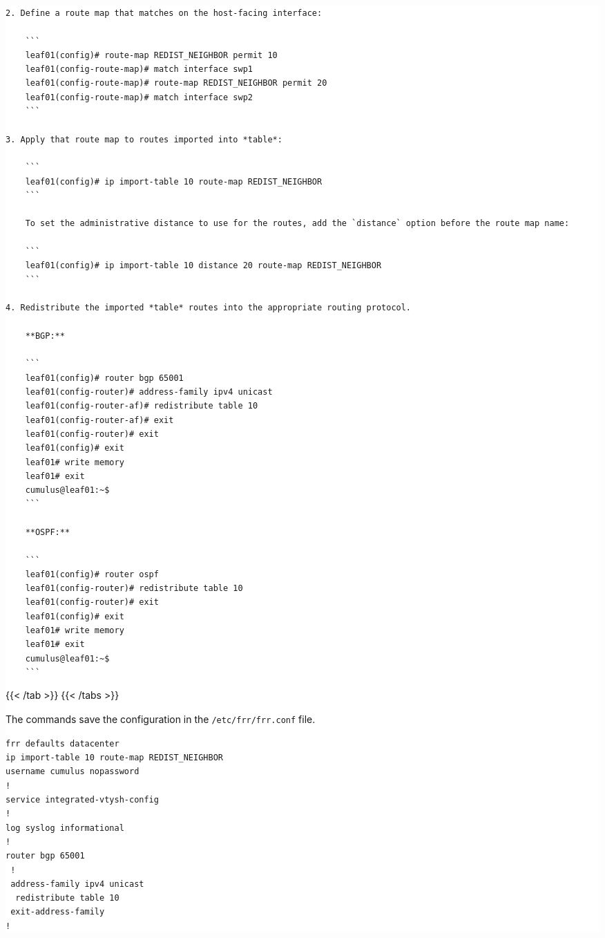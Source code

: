     2. Define a route map that matches on the host-facing interface:

        ```
        leaf01(config)# route-map REDIST_NEIGHBOR permit 10
        leaf01(config-route-map)# match interface swp1
        leaf01(config-route-map)# route-map REDIST_NEIGHBOR permit 20
        leaf01(config-route-map)# match interface swp2
        ```

    3. Apply that route map to routes imported into *table*:

        ```
        leaf01(config)# ip import-table 10 route-map REDIST_NEIGHBOR
        ```

        To set the administrative distance to use for the routes, add the `distance` option before the route map name:

        ```
        leaf01(config)# ip import-table 10 distance 20 route-map REDIST_NEIGHBOR
        ```

    4. Redistribute the imported *table* routes into the appropriate routing protocol.

        **BGP:**

        ```
        leaf01(config)# router bgp 65001
        leaf01(config-router)# address-family ipv4 unicast
        leaf01(config-router-af)# redistribute table 10
        leaf01(config-router-af)# exit
        leaf01(config-router)# exit
        leaf01(config)# exit
        leaf01# write memory
        leaf01# exit
        cumulus@leaf01:~$
        ```

        **OSPF:**

        ```
        leaf01(config)# router ospf
        leaf01(config-router)# redistribute table 10
        leaf01(config-router)# exit
        leaf01(config)# exit
        leaf01# write memory
        leaf01# exit
        cumulus@leaf01:~$
        ```

{{< /tab >}}
{{< /tabs >}}

The commands save the configuration in the `/etc/frr/frr.conf` file.

```
frr defaults datacenter
ip import-table 10 route-map REDIST_NEIGHBOR
username cumulus nopassword
!
service integrated-vtysh-config
!
log syslog informational
!
router bgp 65001
 !
 address-family ipv4 unicast
  redistribute table 10
 exit-address-family
!
```